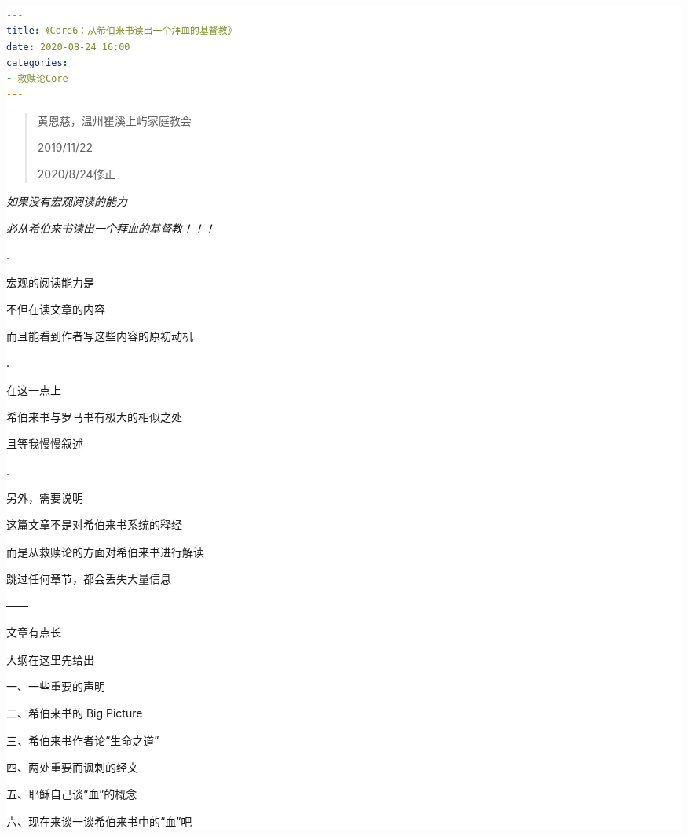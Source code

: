 ```yaml
---
title: 《Core6：从希伯来书读出一个拜血的基督教》
date: 2020-08-24 16:00
categories:
- 救赎论Core
---
```

> 黄恩慈，温州瞿溪上屿家庭教会
> 
> 2019/11/22
> 
> 2020/8/24修正

*如果没有宏观阅读的能力*

*必从希伯来书读出一个拜血的基督教！！！*

.

宏观的阅读能力是

不但在读文章的内容

而且能看到作者写这些内容的原初动机

.

在这一点上

希伯来书与罗马书有极大的相似之处

且等我慢慢叙述



.

另外，需要说明

这篇文章不是对希伯来书系统的释经

而是从救赎论的方面对希伯来书进行解读

跳过任何章节，都会丢失大量信息

——

文章有点长

大纲在这里先给出

一、一些重要的声明

二、希伯来书的 Big Picture

三、希伯来书作者论“生命之道”

四、两处重要而讽刺的经文

五、耶稣自己谈“血”的概念

六、现在来谈一谈希伯来书中的“血”吧
